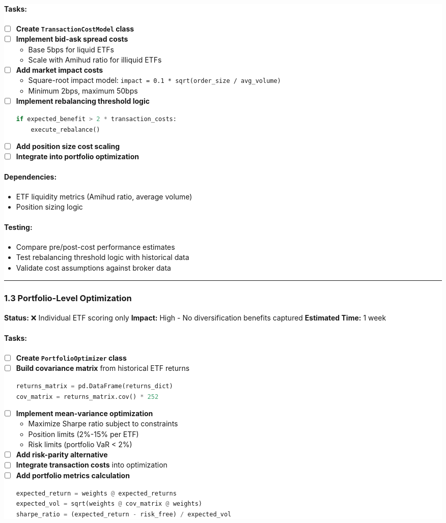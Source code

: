 #### Tasks:
- [ ] **Create `TransactionCostModel` class**
- [ ] **Implement bid-ask spread costs**
  - Base 5bps for liquid ETFs
  - Scale with Amihud ratio for illiquid ETFs
- [ ] **Add market impact costs**
  - Square-root impact model: `impact = 0.1 * sqrt(order_size / avg_volume)`
  - Minimum 2bps, maximum 50bps
- [ ] **Implement rebalancing threshold logic**
  ```python
  if expected_benefit > 2 * transaction_costs:
      execute_rebalance()
  ```
- [ ] **Add position size cost scaling**
- [ ] **Integrate into portfolio optimization**

#### Dependencies:
- ETF liquidity metrics (Amihud ratio, average volume)
- Position sizing logic

#### Testing:
- Compare pre/post-cost performance estimates
- Test rebalancing threshold logic with historical data
- Validate cost assumptions against broker data

---

### 1.3 Portfolio-Level Optimization
**Status:** ❌ Individual ETF scoring only
**Impact:** High - No diversification benefits captured
**Estimated Time:** 1 week

#### Tasks:
- [ ] **Create `PortfolioOptimizer` class**
- [ ] **Build covariance matrix** from historical ETF returns
  ```python
  returns_matrix = pd.DataFrame(returns_dict)
  cov_matrix = returns_matrix.cov() * 252
  ```
- [ ] **Implement mean-variance optimization**
  - Maximize Sharpe ratio subject to constraints
  - Position limits (2%-15% per ETF)
  - Risk limits (portfolio VaR < 2%)
- [ ] **Add risk-parity alternative**
- [ ] **Integrate transaction costs** into optimization
- [ ] **Add portfolio metrics calculation**
  ```python
  expected_return = weights @ expected_returns
  expected_vol = sqrt(weights @ cov_matrix @ weights)
  sharpe_ratio = (expected_return - risk_free) / expected_vol
  ```
